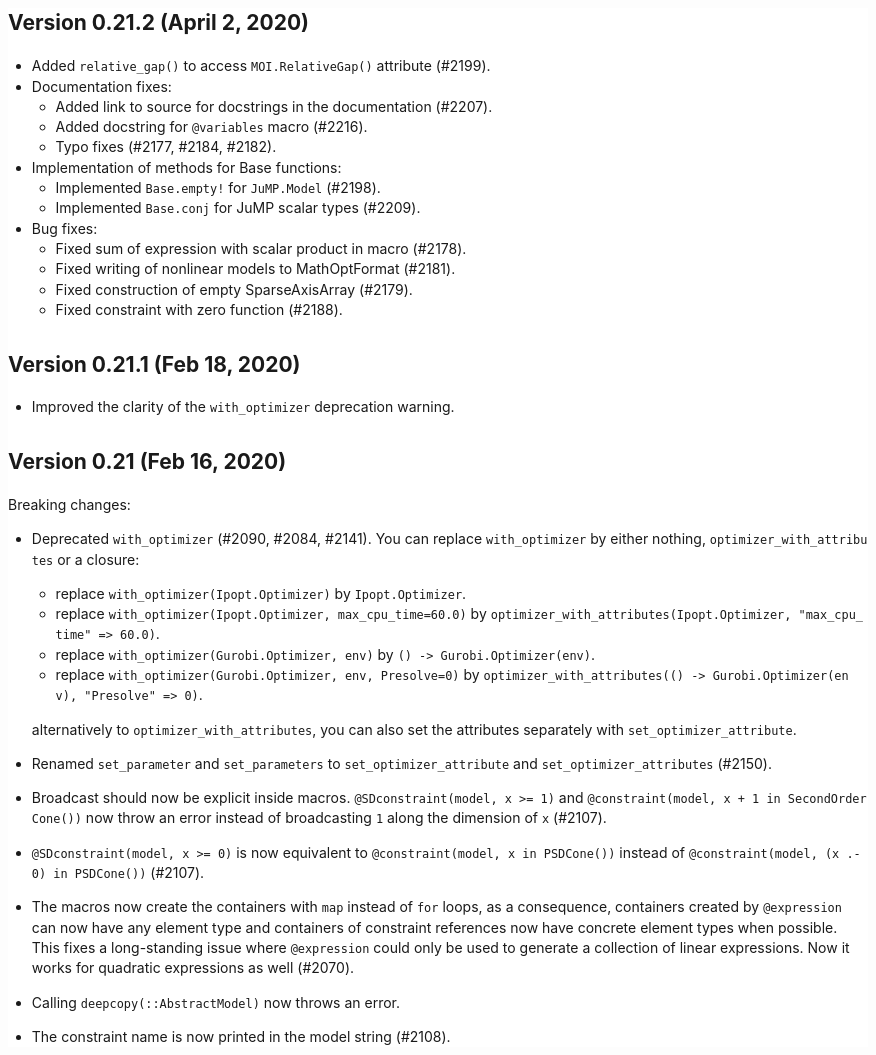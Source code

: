 Version 0.21.2 (April 2, 2020)
-----------------------------

- Added `relative_gap()` to access `MOI.RelativeGap()` attribute (#2199).
- Documentation fixes:
  * Added link to source for docstrings in the documentation (#2207).
  * Added docstring for `@variables` macro (#2216).
  * Typo fixes (#2177, #2184, #2182).
- Implementation of methods for Base functions:
  * Implemented `Base.empty!` for `JuMP.Model` (#2198).
  * Implemented `Base.conj` for JuMP scalar types (#2209).
- Bug fixes:
  * Fixed sum of expression with scalar product in macro (#2178).
  * Fixed writing of nonlinear models to MathOptFormat (#2181).
  * Fixed construction of empty SparseAxisArray (#2179).
  * Fixed constraint with zero function (#2188).

Version 0.21.1 (Feb 18, 2020)
-----------------------------

- Improved the clarity of the `with_optimizer` deprecation warning.

Version 0.21 (Feb 16, 2020)
-----------------------------

Breaking changes:

- Deprecated `with_optimizer` (#2090, #2084, #2141). You can replace
  `with_optimizer` by either nothing, `optimizer_with_attributes` or a closure:
  * replace `with_optimizer(Ipopt.Optimizer)` by `Ipopt.Optimizer`.
  * replace `with_optimizer(Ipopt.Optimizer, max_cpu_time=60.0)`
    by `optimizer_with_attributes(Ipopt.Optimizer, "max_cpu_time" => 60.0)`.
  * replace `with_optimizer(Gurobi.Optimizer, env)` by `() -> Gurobi.Optimizer(env)`.
  * replace `with_optimizer(Gurobi.Optimizer, env, Presolve=0)`
    by `optimizer_with_attributes(() -> Gurobi.Optimizer(env), "Presolve" => 0)`.

  alternatively to `optimizer_with_attributes`, you can also set the attributes
  separately with `set_optimizer_attribute`.
- Renamed `set_parameter` and `set_parameters` to `set_optimizer_attribute` and
  `set_optimizer_attributes` (#2150).
- Broadcast should now be explicit inside macros. `@SDconstraint(model, x >= 1)`
  and `@constraint(model, x + 1 in SecondOrderCone())` now throw an error
  instead of broadcasting `1` along the dimension of `x` (#2107).
- `@SDconstraint(model, x >= 0)` is now equivalent to `@constraint(model, x in PSDCone())`
  instead of `@constraint(model, (x .- 0) in PSDCone())` (#2107).
- The macros now create the containers with `map` instead of `for` loops,
  as a consequence, containers created by `@expression` can now have any element
  type and containers of constraint references now have concrete element types
  when possible. This fixes a long-standing issue where `@expression` could
  only be used to generate a collection of linear expressions. Now it works for
  quadratic expressions as well (#2070).
- Calling `deepcopy(::AbstractModel)` now throws an error.
- The constraint name is now printed in the model string (#2108).
